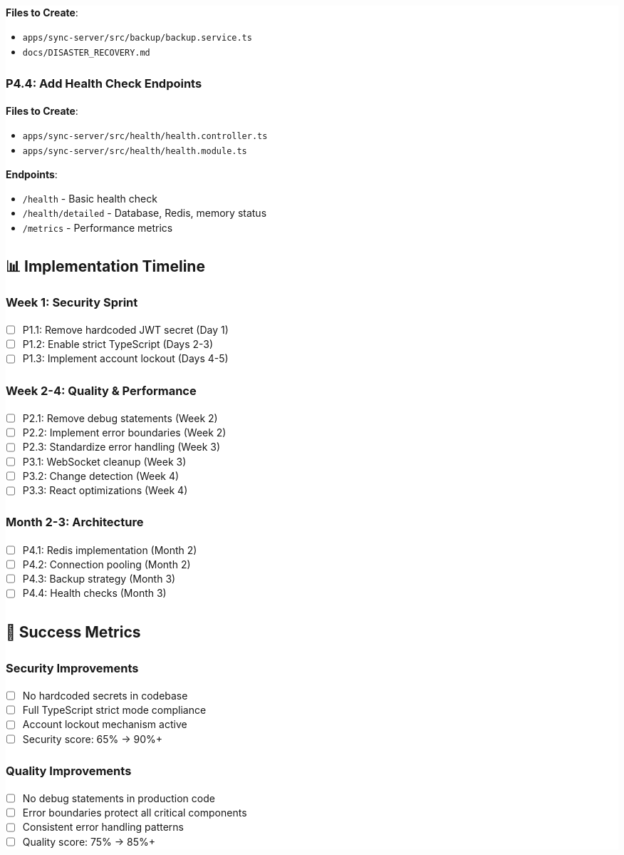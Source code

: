 **Files to Create**:
- `apps/sync-server/src/backup/backup.service.ts`
- `docs/DISASTER_RECOVERY.md`

### **P4.4: Add Health Check Endpoints**
**Files to Create**:
- `apps/sync-server/src/health/health.controller.ts`
- `apps/sync-server/src/health/health.module.ts`

**Endpoints**:
- `/health` - Basic health check
- `/health/detailed` - Database, Redis, memory status
- `/metrics` - Performance metrics

## 📊 **Implementation Timeline**

### **Week 1: Security Sprint**
- [ ] P1.1: Remove hardcoded JWT secret (Day 1)
- [ ] P1.2: Enable strict TypeScript (Days 2-3)
- [ ] P1.3: Implement account lockout (Days 4-5)

### **Week 2-4: Quality & Performance**
- [ ] P2.1: Remove debug statements (Week 2)
- [ ] P2.2: Implement error boundaries (Week 2)
- [ ] P2.3: Standardize error handling (Week 3)
- [ ] P3.1: WebSocket cleanup (Week 3)
- [ ] P3.2: Change detection (Week 4)
- [ ] P3.3: React optimizations (Week 4)

### **Month 2-3: Architecture**
- [ ] P4.1: Redis implementation (Month 2)
- [ ] P4.2: Connection pooling (Month 2)
- [ ] P4.3: Backup strategy (Month 3)
- [ ] P4.4: Health checks (Month 3)

## 🎯 **Success Metrics**

### **Security Improvements**
- [ ] No hardcoded secrets in codebase
- [ ] Full TypeScript strict mode compliance
- [ ] Account lockout mechanism active
- [ ] Security score: 65% → 90%+

### **Quality Improvements**
- [ ] No debug statements in production code
- [ ] Error boundaries protect all critical components
- [ ] Consistent error handling patterns
- [ ] Quality score: 75% → 85%+
